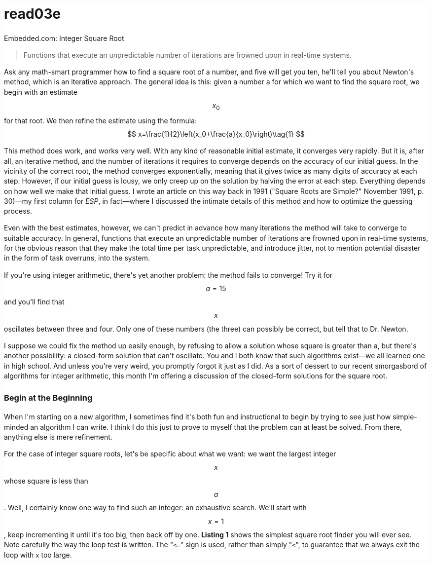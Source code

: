 # read03e
Embedded.com: Integer Square Root

> Functions that execute an unpredictable number of iterations are frowned upon in real-time systems.

Ask any math-smart programmer how to find a square root of a number, and five will get you ten, he'll tell you about Newton's method, which is an iterative approach. The general idea is this: given a number a for which we want to find the square root, we begin with an estimate $$x_0$$ for that root. We then refine the estimate using the formula:
$$
x=\frac{1}{2}\left(x_0+\frac{a}{x_0}\right)\tag{1}
$$

This method does work, and works very well. With any kind of reasonable initial estimate, it converges very rapidly. But it is, after all, an iterative method, and the number of iterations it requires to converge depends on the accuracy of our initial guess. In the vicinity of the correct root, the method converges exponentially, meaning that it gives twice as many digits of accuracy at each step. However, if our initial guess is lousy, we only creep up on the solution by halving the error at each step. Everything depends on how well we make that initial guess. I wrote an article on this way back in 1991 ("Square Roots are Simple?" November 1991, p. 30)—my first column for *ESP*, in fact—where I discussed the intimate details of this method and how to optimize the guessing process.

Even with the best estimates, however, we can't predict in advance how many iterations the method will take to converge to suitable accuracy. In general, functions that execute an unpredictable number of iterations are frowned upon in real-time systems, for the obvious reason that they make the total time per task unpredictable, and introduce jitter, not to mention potential disaster in the form of task overruns, into the system.

If you're using integer arithmetic, there's yet another problem: the method fails to converge! Try it for $$a=15$$ and you'll find that $$x$$ oscillates between three and four. Only one of these numbers (the three) can possibly be correct, but tell that to Dr. Newton.

I suppose we could fix the method up easily enough, by refusing to allow a solution whose square is greater than a, but there's another possibility: a closed-form solution that can't oscillate. You and I both know that such algorithms exist—we all learned one in high school. And unless you're very weird, you promptly forgot it just as I did. As a sort of dessert to our recent smorgasbord of algorithms for integer arithmetic, this month I'm offering a discussion of the closed-form solutions for the square root.

### Begin at the Beginning
When I'm starting on a new algorithm, I sometimes find it's both fun and instructional to begin by trying to see just how simple-minded an algorithm I can write. I think I do this just to prove to myself that the problem can at least be solved. From there, anything else is mere refinement.


For the case of integer square roots, let's be specific about what we want: we want the largest integer $$x$$ whose square is less than $$a$$. Well, I certainly know one way to find such an integer: an exhaustive search. We'll start with $$x=1$$, keep incrementing it until it's too big, then back off by one. __Listing 1__ shows the simplest square root finder you will ever see. Note carefully the way the loop test is written. The "`<=`" sign is used, rather than simply "`<`", to guarantee that we always exit the loop with `x` too large.
